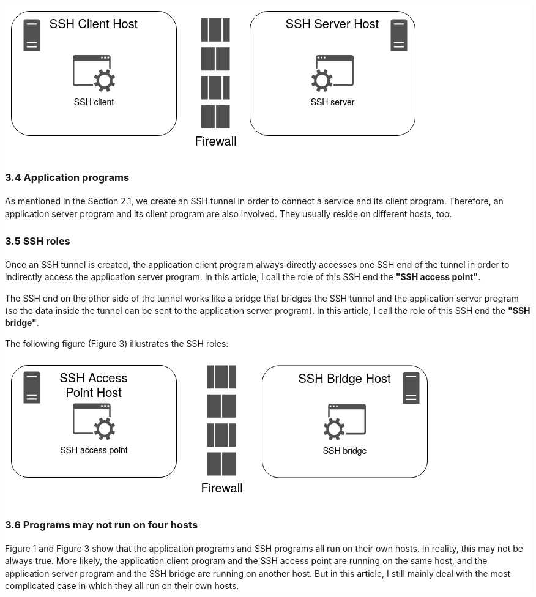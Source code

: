 ![Figure 02: SSH Programs](./files/Figure-02_SSH-Programs.png)

### 3.4 Application programs

As mentioned in the Section 2.1, we create an SSH tunnel in order to connect a service and its client program. Therefore, an application server program and its client program are also involved. They usually reside on different hosts, too.

### 3.5 SSH roles

Once an SSH tunnel is created, the application client program always directly accesses one SSH end of the tunnel in order to indirectly access the application server program. In this article, I call the role of this SSH end the **"SSH access point"**.

The SSH end on the other side of the tunnel works like a bridge that bridges the SSH tunnel and the application server program (so the data inside the tunnel can be sent to the application server program). In this article, I call the role of this SSH end the **"SSH bridge"**.

The following figure (Figure 3) illustrates the SSH roles:

![Figure 03: SSH Roles](./files/Figure-03_SSH-roles.png)

### 3.6 Programs may not run on four hosts

Figure 1 and Figure 3 show that the application programs and SSH programs all run on their own hosts. In reality, this may not be always true. More likely, the application client program and the SSH access point are running on the same host, and the application server program and the SSH bridge are running on another host. But in this article, I still mainly deal with the most complicated case in which they all run on their own hosts.

